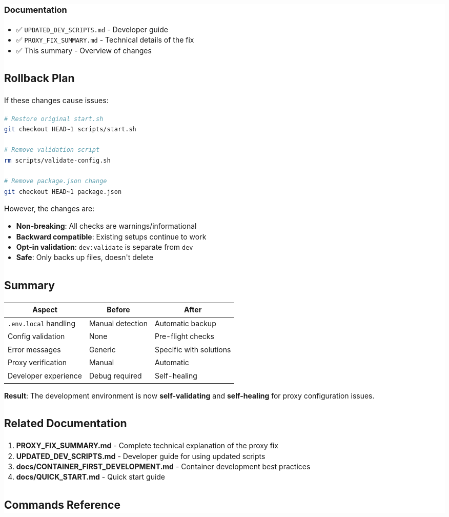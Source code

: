 ### Documentation
- ✅ `UPDATED_DEV_SCRIPTS.md` - Developer guide
- ✅ `PROXY_FIX_SUMMARY.md` - Technical details of the fix
- ✅ This summary - Overview of changes

## Rollback Plan

If these changes cause issues:

```bash
# Restore original start.sh
git checkout HEAD~1 scripts/start.sh

# Remove validation script
rm scripts/validate-config.sh

# Remove package.json change
git checkout HEAD~1 package.json
```

However, the changes are:
- **Non-breaking**: All checks are warnings/informational
- **Backward compatible**: Existing setups continue to work
- **Opt-in validation**: `dev:validate` is separate from `dev`
- **Safe**: Only backs up files, doesn't delete

## Summary

| Aspect | Before | After |
|--------|--------|-------|
| `.env.local` handling | Manual detection | Automatic backup |
| Config validation | None | Pre-flight checks |
| Error messages | Generic | Specific with solutions |
| Proxy verification | Manual | Automatic |
| Developer experience | Debug required | Self-healing |

**Result**: The development environment is now **self-validating** and **self-healing** for proxy configuration issues.

## Related Documentation

1. **PROXY_FIX_SUMMARY.md** - Complete technical explanation of the proxy fix
2. **UPDATED_DEV_SCRIPTS.md** - Developer guide for using updated scripts
3. **docs/CONTAINER_FIRST_DEVELOPMENT.md** - Container development best practices
4. **docs/QUICK_START.md** - Quick start guide

## Commands Reference
